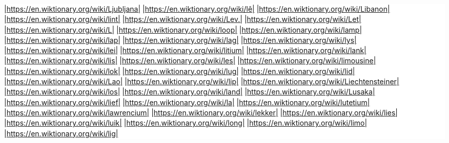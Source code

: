 |https://en.wiktionary.org/wiki/Ljubljana|
|https://en.wiktionary.org/wiki/lê|
|https://en.wiktionary.org/wiki/Libanon|
|https://en.wiktionary.org/wiki/lint|
|https://en.wiktionary.org/wiki/Lev.|
|https://en.wiktionary.org/wiki/Let|
|https://en.wiktionary.org/wiki/L|
|https://en.wiktionary.org/wiki/loop|
|https://en.wiktionary.org/wiki/lamp|
|https://en.wiktionary.org/wiki/lap|
|https://en.wiktionary.org/wiki/lag|
|https://en.wiktionary.org/wiki/lys|
|https://en.wiktionary.org/wiki/lei|
|https://en.wiktionary.org/wiki/litium|
|https://en.wiktionary.org/wiki/lank|
|https://en.wiktionary.org/wiki/lis|
|https://en.wiktionary.org/wiki/les|
|https://en.wiktionary.org/wiki/limousine|
|https://en.wiktionary.org/wiki/lok|
|https://en.wiktionary.org/wiki/lug|
|https://en.wiktionary.org/wiki/lid|
|https://en.wiktionary.org/wiki/Lao|
|https://en.wiktionary.org/wiki/lip|
|https://en.wiktionary.org/wiki/Liechtensteiner|
|https://en.wiktionary.org/wiki/los|
|https://en.wiktionary.org/wiki/land|
|https://en.wiktionary.org/wiki/Lusaka|
|https://en.wiktionary.org/wiki/lief|
|https://en.wiktionary.org/wiki/la|
|https://en.wiktionary.org/wiki/lutetium|
|https://en.wiktionary.org/wiki/lawrencium|
|https://en.wiktionary.org/wiki/lekker|
|https://en.wiktionary.org/wiki/lies|
|https://en.wiktionary.org/wiki/luik|
|https://en.wiktionary.org/wiki/long|
|https://en.wiktionary.org/wiki/limo|
|https://en.wiktionary.org/wiki/lig|